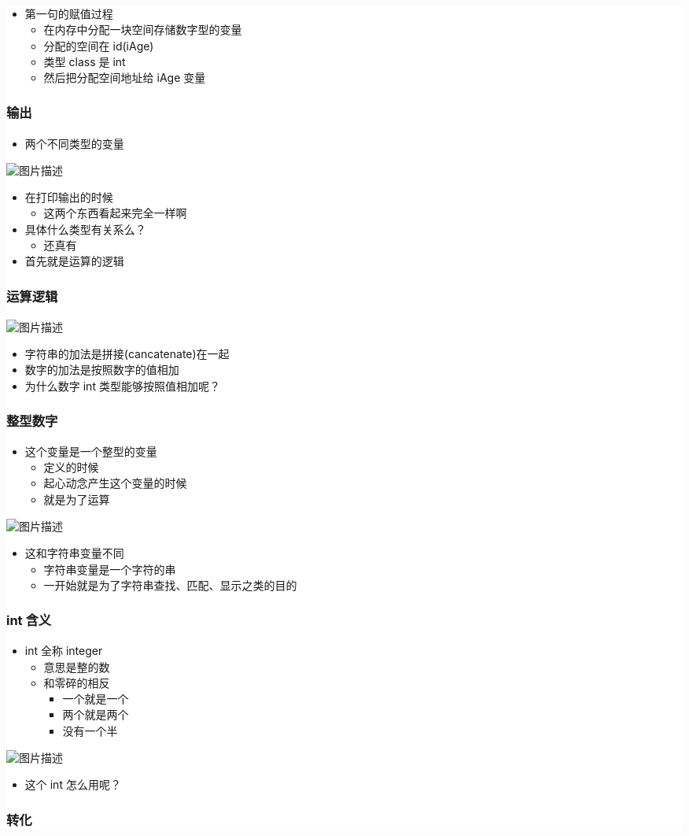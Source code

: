 - 第一句的赋值过程
  - 在内存中分配一块空间存储数字型的变量
  - 分配的空间在 id(iAge)
  - 类型 class 是 int
  - 然后把分配空间地址给 iAge 变量

### 输出

- 两个不同类型的变量

![图片描述](https://doc.shiyanlou.com/courses/uid1190679-20221030-1667135622459)

- 在打印输出的时候
	- 这两个东西看起来完全一样啊
- 具体什么类型有关系么？
	- 还真有
- 首先就是运算的逻辑

### 运算逻辑

![图片描述](https://doc.shiyanlou.com/courses/uid1190679-20221030-1667135698125)

- 字符串的加法是拼接(cancatenate)在一起
- 数字的加法是按照数字的值相加
- 为什么数字 int 类型能够按照值相加呢？

### 整型数字

- 这个变量是一个整型的变量
	- 定义的时候
	- 起心动念产生这个变量的时候
	- 就是为了运算

![图片描述](https://doc.shiyanlou.com/courses/uid1190679-20220522-1653185630666)

- 这和字符串变量不同
	- 字符串变量是一个字符的串
	- 一开始就是为了字符串查找、匹配、显示之类的目的

### int 含义

- int 全称 integer
	- 意思是整的数
	- 和零碎的相反
		- 一个就是一个
		- 两个就是两个
		- 没有一个半

![图片描述](https://doc.shiyanlou.com/courses/uid1190679-20210817-1629186711123)

- 这个 int 怎么用呢？

### 转化
